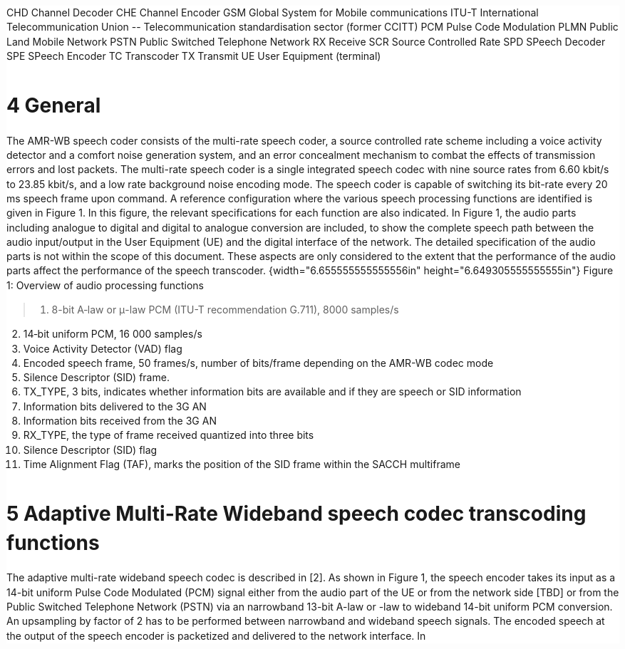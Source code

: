 CHD Channel Decoder
CHE Channel Encoder
GSM Global System for Mobile communications
ITU-T International Telecommunication Union -- Telecommunication
standardisation sector (former CCITT)
PCM Pulse Code Modulation
PLMN Public Land Mobile Network
PSTN Public Switched Telephone Network
RX Receive
SCR Source Controlled Rate
SPD SPeech Decoder
SPE SPeech Encoder
TC Transcoder
TX Transmit
UE User Equipment (terminal)
# 4 General
The AMR-WB speech coder consists of the multi-rate speech coder, a source
controlled rate scheme including a voice activity detector and a comfort noise
generation system, and an error concealment mechanism to combat the effects of
transmission errors and lost packets.
The multi-rate speech coder is a single integrated speech codec with nine
source rates from 6.60 kbit/s to 23.85 kbit/s, and a low rate background noise
encoding mode. The speech coder is capable of switching its bit-rate every 20
ms speech frame upon command.
A reference configuration where the various speech processing functions are
identified is given in Figure 1. In this figure, the relevant specifications
for each function are also indicated.
In Figure 1, the audio parts including analogue to digital and digital to
analogue conversion are included, to show the complete speech path between the
audio input/output in the User Equipment (UE) and the digital interface of the
network. The detailed specification of the audio parts is not within the scope
of this document. These aspects are only considered to the extent that the
performance of the audio parts affect the performance of the speech
transcoder.
{width="6.655555555555556in" height="6.649305555555555in"}
Figure 1: Overview of audio processing functions
> 1) 8-bit A‑law or μ-law PCM (ITU-T recommendation G.711), 8000 samples/s
2) 14‑bit uniform PCM, 16 000 samples/s
3) Voice Activity Detector (VAD) flag
4) Encoded speech frame, 50 frames/s, number of bits/frame depending on the
AMR-WB codec mode
5) Silence Descriptor (SID) frame.
6) TX_TYPE, 3 bits, indicates whether information bits are available and if
they are speech or SID information
7) Information bits delivered to the 3G AN
8) Information bits received from the 3G AN
9) RX_TYPE, the type of frame received quantized into three bits
10) Silence Descriptor (SID) flag
11) Time Alignment Flag (TAF), marks the position of the SID frame within the
SACCH multiframe
# 5 Adaptive Multi-Rate Wideband speech codec transcoding functions
The adaptive multi-rate wideband speech codec is described in [2].
As shown in Figure 1, the speech encoder takes its input as a 14-bit uniform
Pulse Code Modulated (PCM) signal either from the audio part of the UE or from
the network side [TBD] or from the Public Switched Telephone Network (PSTN)
via an narrowband 13-bit A-law or -law to wideband 14-bit uniform PCM
conversion. An upsampling by factor of 2 has to be performed between
narrowband and wideband speech signals. The encoded speech at the output of
the speech encoder is packetized and delivered to the network interface. In